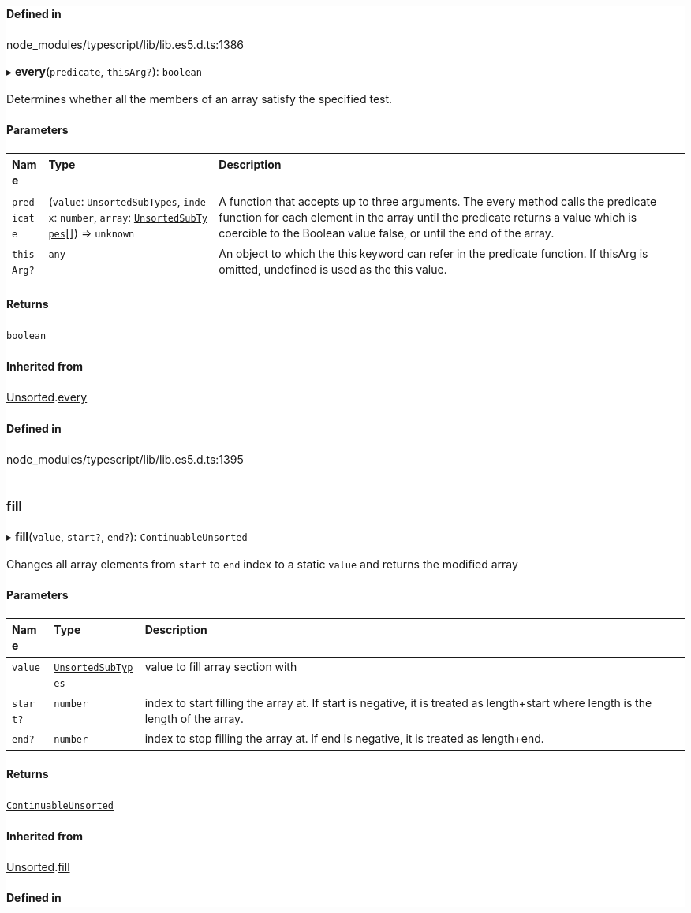 #### Defined in

node_modules/typescript/lib/lib.es5.d.ts:1386

▸ **every**(`predicate`, `thisArg?`): `boolean`

Determines whether all the members of an array satisfy the specified test.

#### Parameters

| Name | Type | Description |
| :------ | :------ | :------ |
| `predicate` | (`value`: [`UnsortedSubTypes`](../modules/index.md#unsortedsubtypes), `index`: `number`, `array`: [`UnsortedSubTypes`](../modules/index.md#unsortedsubtypes)[]) => `unknown` | A function that accepts up to three arguments. The every method calls  the predicate function for each element in the array until the predicate returns a value  which is coercible to the Boolean value false, or until the end of the array. |
| `thisArg?` | `any` | An object to which the this keyword can refer in the predicate function.  If thisArg is omitted, undefined is used as the this value. |

#### Returns

`boolean`

#### Inherited from

[Unsorted](index.Unsorted.md).[every](index.Unsorted.md#every)

#### Defined in

node_modules/typescript/lib/lib.es5.d.ts:1395

___

### fill

▸ **fill**(`value`, `start?`, `end?`): [`ContinuableUnsorted`](index.ContinuableUnsorted.md)

Changes all array elements from `start` to `end` index to a static `value` and returns the modified array

#### Parameters

| Name | Type | Description |
| :------ | :------ | :------ |
| `value` | [`UnsortedSubTypes`](../modules/index.md#unsortedsubtypes) | value to fill array section with |
| `start?` | `number` | index to start filling the array at. If start is negative, it is treated as  length+start where length is the length of the array. |
| `end?` | `number` | index to stop filling the array at. If end is negative, it is treated as  length+end. |

#### Returns

[`ContinuableUnsorted`](index.ContinuableUnsorted.md)

#### Inherited from

[Unsorted](index.Unsorted.md).[fill](index.Unsorted.md#fill)

#### Defined in
